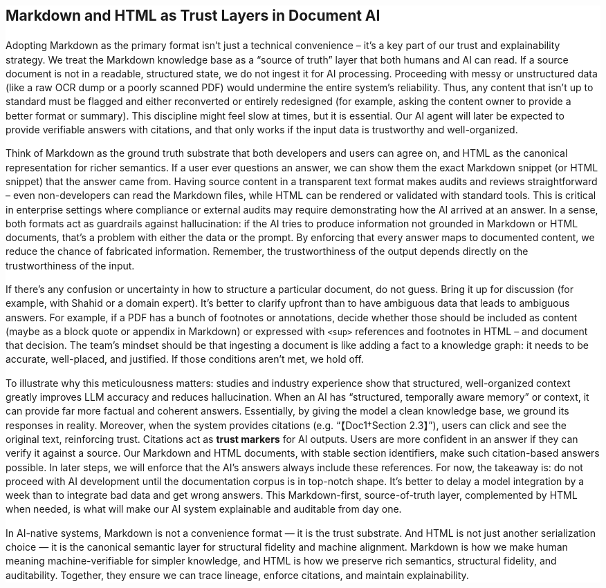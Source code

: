 ## Markdown and HTML as Trust Layers in Document AI

Adopting Markdown as the primary format isn’t just a technical convenience – it’s a key part of our trust and explainability strategy. We treat the Markdown knowledge base as a “source of truth” layer that both humans and AI can read. If a source document is not in a readable, structured state, we do not ingest it for AI processing. Proceeding with messy or unstructured data (like a raw OCR dump or a poorly scanned PDF) would undermine the entire system’s reliability. Thus, any content that isn’t up to standard must be flagged and either reconverted or entirely redesigned (for example, asking the content owner to provide a better format or summary). This discipline might feel slow at times, but it is essential. Our AI agent will later be expected to provide verifiable answers with citations, and that only works if the input data is trustworthy and well-organized.

Think of Markdown as the ground truth substrate that both developers and users can agree on, and HTML as the canonical representation for richer semantics. If a user ever questions an answer, we can show them the exact Markdown snippet (or HTML snippet) that the answer came from. Having source content in a transparent text format makes audits and reviews straightforward – even non-developers can read the Markdown files, while HTML can be rendered or validated with standard tools. This is critical in enterprise settings where compliance or external audits may require demonstrating how the AI arrived at an answer. In a sense, both formats act as guardrails against hallucination: if the AI tries to produce information not grounded in Markdown or HTML documents, that’s a problem with either the data or the prompt. By enforcing that every answer maps to documented content, we reduce the chance of fabricated information. Remember, the trustworthiness of the output depends directly on the trustworthiness of the input.

If there’s any confusion or uncertainty in how to structure a particular document, do not guess. Bring it up for discussion (for example, with Shahid or a domain expert). It’s better to clarify upfront than to have ambiguous data that leads to ambiguous answers. For example, if a PDF has a bunch of footnotes or annotations, decide whether those should be included as content (maybe as a block quote or appendix in Markdown) or expressed with `<sup>` references and footnotes in HTML – and document that decision. The team’s mindset should be that ingesting a document is like adding a fact to a knowledge graph: it needs to be accurate, well-placed, and justified. If those conditions aren’t met, we hold off.

To illustrate why this meticulousness matters: studies and industry experience show that structured, well-organized context greatly improves LLM accuracy and reduces hallucination. When an AI has “structured, temporally aware memory” or context, it can provide far more factual and coherent answers. Essentially, by giving the model a clean knowledge base, we ground its responses in reality. Moreover, when the system provides citations (e.g. “【Doc1†Section 2.3】”), users can click and see the original text, reinforcing trust. Citations act as **trust markers** for AI outputs. Users are more confident in an answer if they can verify it against a source. Our Markdown and HTML documents, with stable section identifiers, make such citation-based answers possible. In later steps, we will enforce that the AI’s answers always include these references. For now, the takeaway is: do not proceed with AI development until the documentation corpus is in top-notch shape. It’s better to delay a model integration by a week than to integrate bad data and get wrong answers. This Markdown-first, source-of-truth layer, complemented by HTML when needed, is what will make our AI system explainable and auditable from day one.

In AI-native systems, Markdown is not a convenience format — it is the trust substrate. And HTML is not just another serialization choice — it is the canonical semantic layer for structural fidelity and machine alignment. Markdown is how we make human meaning machine-verifiable for simpler knowledge, and HTML is how we preserve rich semantics, structural fidelity, and auditability. Together, they ensure we can trace lineage, enforce citations, and maintain explainability.
